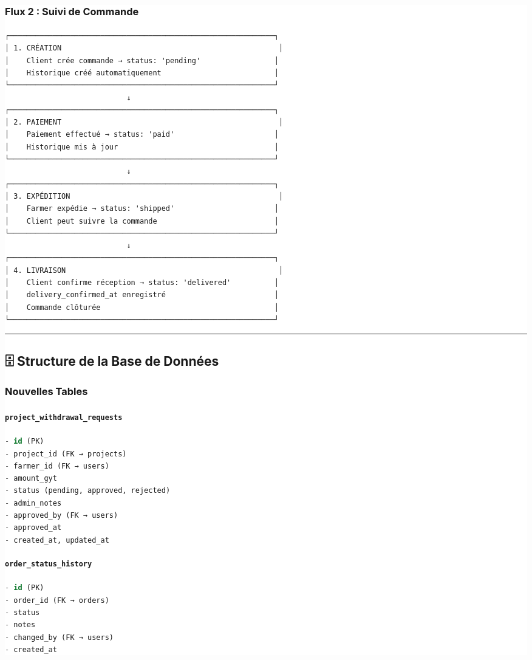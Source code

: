 ### Flux 2 : Suivi de Commande

```
┌─────────────────────────────────────────────────────────────┐
│ 1. CRÉATION                                                  │
│    Client crée commande → status: 'pending'                 │
│    Historique créé automatiquement                          │
└─────────────────────────────────────────────────────────────┘
                            ↓
┌─────────────────────────────────────────────────────────────┐
│ 2. PAIEMENT                                                  │
│    Paiement effectué → status: 'paid'                       │
│    Historique mis à jour                                    │
└─────────────────────────────────────────────────────────────┘
                            ↓
┌─────────────────────────────────────────────────────────────┐
│ 3. EXPÉDITION                                                │
│    Farmer expédie → status: 'shipped'                       │
│    Client peut suivre la commande                           │
└─────────────────────────────────────────────────────────────┘
                            ↓
┌─────────────────────────────────────────────────────────────┐
│ 4. LIVRAISON                                                 │
│    Client confirme réception → status: 'delivered'          │
│    delivery_confirmed_at enregistré                         │
│    Commande clôturée                                        │
└─────────────────────────────────────────────────────────────┘
```

---

## 🗄️ Structure de la Base de Données

### Nouvelles Tables

#### `project_withdrawal_requests`
```sql
- id (PK)
- project_id (FK → projects)
- farmer_id (FK → users)
- amount_gyt
- status (pending, approved, rejected)
- admin_notes
- approved_by (FK → users)
- approved_at
- created_at, updated_at
```

#### `order_status_history`
```sql
- id (PK)
- order_id (FK → orders)
- status
- notes
- changed_by (FK → users)
- created_at
```
